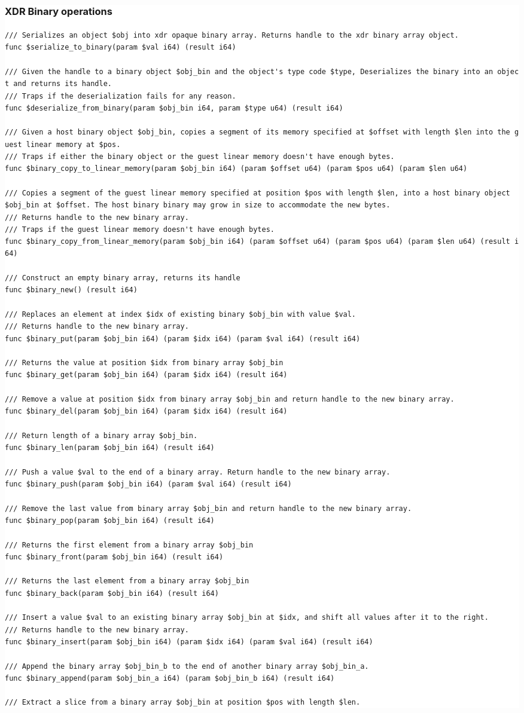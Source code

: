 ### XDR Binary operations
```
/// Serializes an object $obj into xdr opaque binary array. Returns handle to the xdr binary array object.
func $serialize_to_binary(param $val i64) (result i64)

/// Given the handle to a binary object $obj_bin and the object's type code $type, Deserializes the binary into an object and returns its handle.
/// Traps if the deserialization fails for any reason.
func $deserialize_from_binary(param $obj_bin i64, param $type u64) (result i64)

/// Given a host binary object $obj_bin, copies a segment of its memory specified at $offset with length $len into the guest linear memory at $pos. 
/// Traps if either the binary object or the guest linear memory doesn't have enough bytes.
func $binary_copy_to_linear_memory(param $obj_bin i64) (param $offset u64) (param $pos u64) (param $len u64)

/// Copies a segment of the guest linear memory specified at position $pos with length $len, into a host binary object $obj_bin at $offset. The host binary binary may grow in size to accommodate the new bytes. 
/// Returns handle to the new binary array.
/// Traps if the guest linear memory doesn't have enough bytes.
func $binary_copy_from_linear_memory(param $obj_bin i64) (param $offset u64) (param $pos u64) (param $len u64) (result i64)

/// Construct an empty binary array, returns its handle
func $binary_new() (result i64)

/// Replaces an element at index $idx of existing binary $obj_bin with value $val.
/// Returns handle to the new binary array.
func $binary_put(param $obj_bin i64) (param $idx i64) (param $val i64) (result i64)

/// Returns the value at position $idx from binary array $obj_bin
func $binary_get(param $obj_bin i64) (param $idx i64) (result i64)

/// Remove a value at position $idx from binary array $obj_bin and return handle to the new binary array.
func $binary_del(param $obj_bin i64) (param $idx i64) (result i64)

/// Return length of a binary array $obj_bin.
func $binary_len(param $obj_bin i64) (result i64)

/// Push a value $val to the end of a binary array. Return handle to the new binary array.
func $binary_push(param $obj_bin i64) (param $val i64) (result i64)

/// Remove the last value from binary array $obj_bin and return handle to the new binary array.
func $binary_pop(param $obj_bin i64) (result i64)

/// Returns the first element from a binary array $obj_bin
func $binary_front(param $obj_bin i64) (result i64)

/// Returns the last element from a binary array $obj_bin
func $binary_back(param $obj_bin i64) (result i64)

/// Insert a value $val to an existing binary array $obj_bin at $idx, and shift all values after it to the right.
/// Returns handle to the new binary array.
func $binary_insert(param $obj_bin i64) (param $idx i64) (param $val i64) (result i64)

/// Append the binary array $obj_bin_b to the end of another binary array $obj_bin_a.
func $binary_append(param $obj_bin_a i64) (param $obj_bin_b i64) (result i64)

/// Extract a slice from a binary array $obj_bin at position $pos with length $len.
```